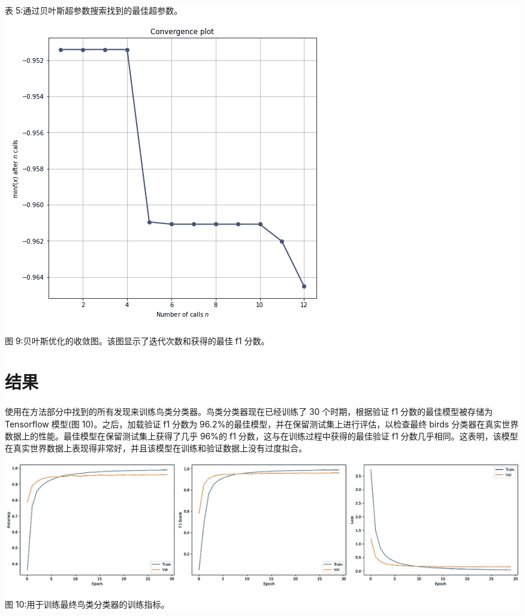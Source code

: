 表 5:通过贝叶斯超参数搜索找到的最佳超参数。

![](img/d2e917917cdd0d4ad2e3e4d43c9a7123.png)

图 9:贝叶斯优化的收敛图。该图显示了迭代次数和获得的最佳 f1 分数。

# 结果

使用在方法部分中找到的所有发现来训练鸟类分类器。鸟类分类器现在已经训练了 30 个时期，根据验证 f1 分数的最佳模型被存储为 Tensorflow 模型(图 10)。之后，加载验证 f1 分数为 96.2%的最佳模型，并在保留测试集上进行评估，以检查最终 birds 分类器在真实世界数据上的性能。最佳模型在保留测试集上获得了几乎 96%的 f1 分数，这与在训练过程中获得的最佳验证 f1 分数几乎相同。这表明，该模型在真实世界数据上表现得非常好，并且该模型在训练和验证数据上没有过度拟合。

![](img/3133ce2698f7e9fc07a6fab2000059bc.png)

图 10:用于训练最终鸟类分类器的训练指标。
